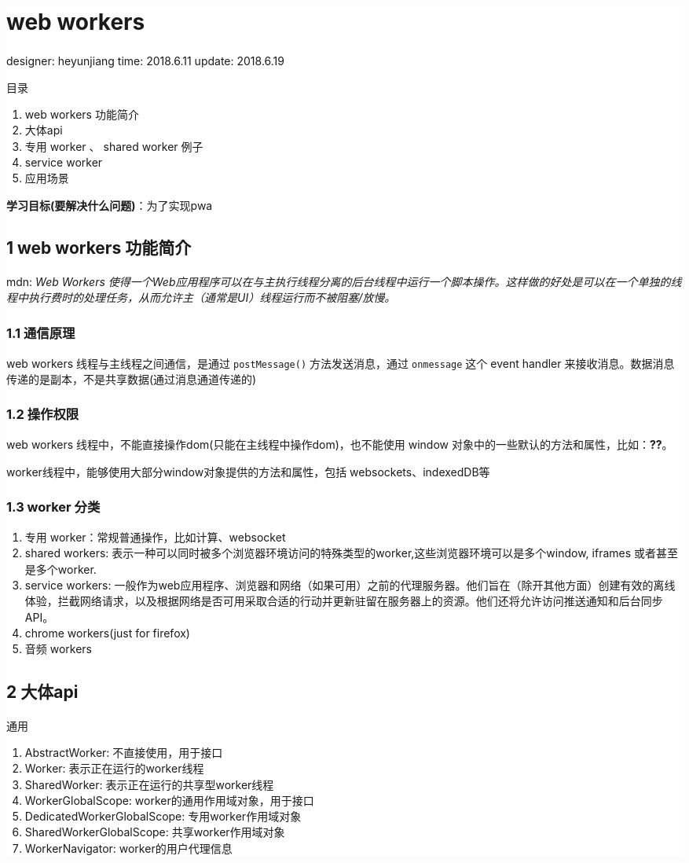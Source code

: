 # web workers

designer: heyunjiang
time: 2018.6.11
update: 2018.6.19

目录

1. web workers 功能简介
2. 大体api
3. 专用 worker 、 shared worker 例子
4. service worker
5. 应用场景

**学习目标(要解决什么问题)**：为了实现pwa

## 1 web workers 功能简介

mdn: *Web Workers 使得一个Web应用程序可以在与主执行线程分离的后台线程中运行一个脚本操作。这样做的好处是可以在一个单独的线程中执行费时的处理任务，从而允许主（通常是UI）线程运行而不被阻塞/放慢。*

### 1.1 通信原理

web workers 线程与主线程之间通信，是通过 `postMessage()` 方法发送消息，通过 `onmessage` 这个 event handler 来接收消息。数据消息传递的是副本，不是共享数据(通过消息通道传递的)

### 1.2 操作权限

web workers 线程中，不能直接操作dom(只能在主线程中操作dom)，也不能使用 window 对象中的一些默认的方法和属性，比如：**??**。

worker线程中，能够使用大部分window对象提供的方法和属性，包括 websockets、indexedDB等

### 1.3 worker 分类

1. 专用 worker：常规普通操作，比如计算、websocket
2. shared workers: 表示一种可以同时被多个浏览器环境访问的特殊类型的worker,这些浏览器环境可以是多个window, iframes 或者甚至是多个worker.
3. service workers: 一般作为web应用程序、浏览器和网络（如果可用）之前的代理服务器。他们旨在（除开其他方面）创建有效的离线体验，拦截网络请求，以及根据网络是否可用采取合适的行动并更新驻留在服务器上的资源。他们还将允许访问推送通知和后台同步API。
4. chrome workers(just for firefox)
5. 音频 workers

## 2 大体api

通用

1. AbstractWorker: 不直接使用，用于接口
2. Worker: 表示正在运行的worker线程
3. SharedWorker: 表示正在运行的共享型worker线程
4. WorkerGlobalScope: worker的通用作用域对象，用于接口
5. DedicatedWorkerGlobalScope: 专用worker作用域对象
6. SharedWorkerGlobalScope: 共享worker作用域对象
7. WorkerNavigator: worker的用户代理信息
